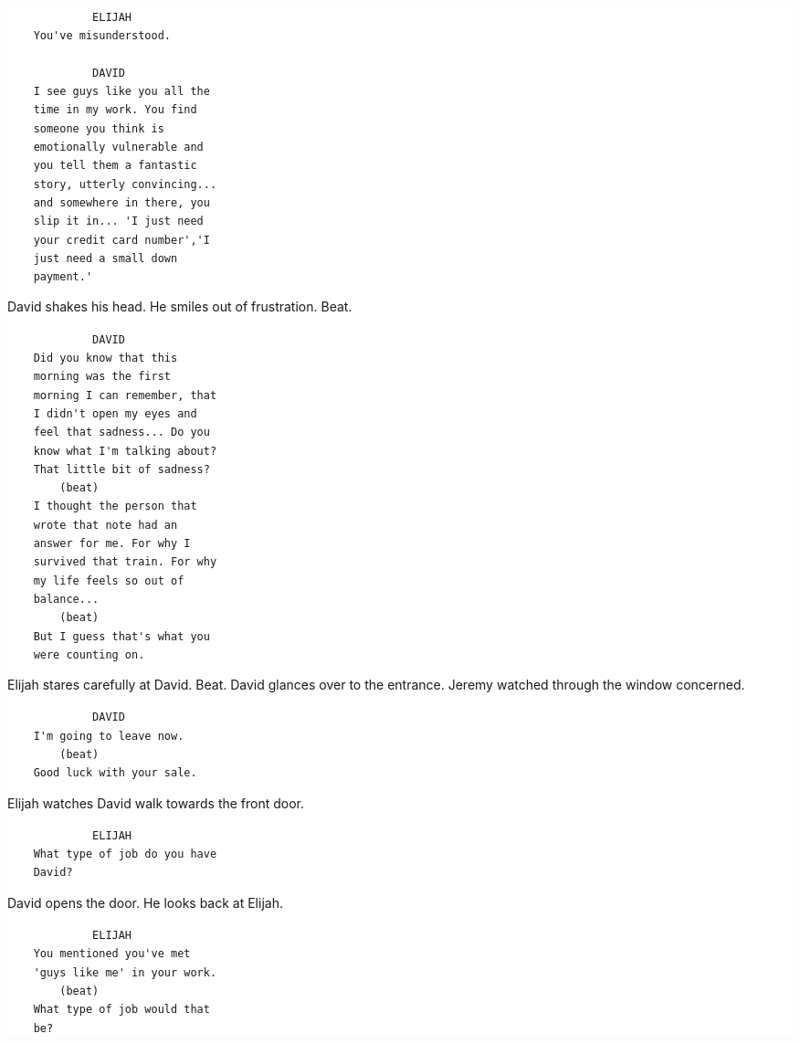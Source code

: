 				 ELIJAH
		You've misunderstood.

				 DAVID
		I see guys like you all the
		time in my work. You find
		someone you think is
		emotionally vulnerable and
		you tell them a fantastic
		story, utterly convincing...
		and somewhere in there, you
		slip it in... 'I just need
		your credit card number','I
		just need a small down
		payment.'

David shakes his head. He smiles out of frustration. Beat.

				 DAVID
		Did you know that this
		morning was the first
		morning I can remember, that
		I didn't open my eyes and
		feel that sadness... Do you
		know what I'm talking about?
		That little bit of sadness?
			(beat)
		I thought the person that
		wrote that note had an
		answer for me. For why I
		survived that train. For why
		my life feels so out of
		balance...
			(beat)
		But I guess that's what you
		were counting on.

Elijah stares carefully at David. Beat. David glances over to the entrance.
Jeremy watched through the window concerned.

				 DAVID
		I'm going to leave now.
			(beat)
		Good luck with your sale.

Elijah watches David walk towards the front door.

				 ELIJAH
		What type of job do you have
		David?

David opens the door. He looks back at Elijah.

				 ELIJAH
		You mentioned you've met
		'guys like me' in your work.
			(beat)
		What type of job would that
		be?
